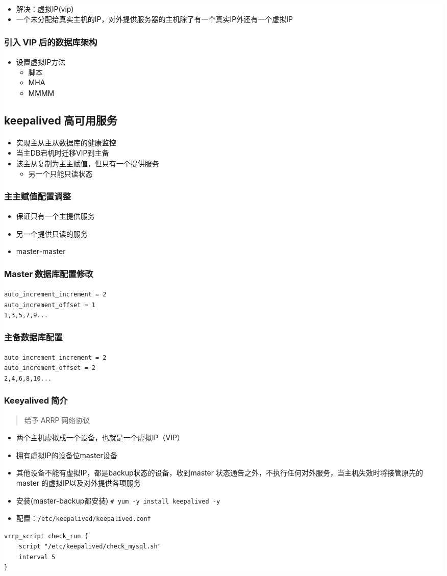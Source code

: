 - 解决：虚拟IP(vip) 
- 一个未分配给真实主机的IP，对外提供服务器的主机除了有一个真实IP外还有一个虚拟IP

### 引入 VIP 后的数据库架构
- 设置虚拟IP方法
	+ 脚本
	+ MHA
	+ MMMM

## keepalived 高可用服务
- 实现主从主从数据库的健康监控
- 当主DB宕机时迁移VIP到主备
- 该主从复制为主主赋值，但只有一个提供服务
	+ 另一个只能只读状态


### 主主赋值配置调整
- 保证只有一个主提供服务
- 另一个提供只读的服务

- master-master


### Master 数据库配置修改
```
auto_increment_increment = 2 
auto_increment_offset = 1
1,3,5,7,9...
```
### 主备数据库配置
```
auto_increment_increment = 2
auto_increment_offset = 2
2,4,6,8,10...
```

### Keeyalived 简介
> 给予 ARRP 网络协议

- 两个主机虚拟成一个设备，也就是一个虚拟IP（VIP）
- 拥有虚拟IP的设备位master设备
- 其他设备不能有虚拟IP，都是backup状态的设备，收到master 状态通告之外，不执行任何对外服务，当主机失效时将接管原先的master 的虚拟IP以及对外提供各项服务

- 安装(master-backup都安装)
`# yum -y install keepalived -y`

- 配置：`/etc/keepalived/keepalived.conf`
```
vrrp_script check_run {
	script "/etc/keepalived/check_mysql.sh"
	interval 5
}
```
